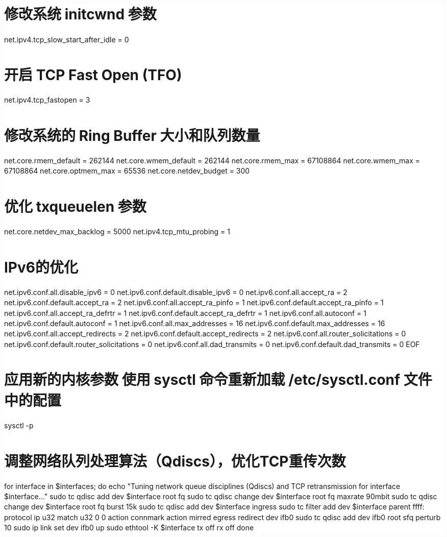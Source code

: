 # 修改系统 initcwnd 参数
net.ipv4.tcp_slow_start_after_idle = 0
# 开启 TCP Fast Open (TFO)
net.ipv4.tcp_fastopen = 3
# 修改系统的 Ring Buffer 大小和队列数量
net.core.rmem_default = 262144
net.core.wmem_default = 262144
net.core.rmem_max = 67108864
net.core.wmem_max = 67108864
net.core.optmem_max = 65536
net.core.netdev_budget = 300
# 优化 txqueuelen 参数
net.core.netdev_max_backlog = 5000
net.ipv4.tcp_mtu_probing = 1
# IPv6的优化
net.ipv6.conf.all.disable_ipv6 = 0
net.ipv6.conf.default.disable_ipv6 = 0
net.ipv6.conf.all.accept_ra = 2
net.ipv6.conf.default.accept_ra = 2
net.ipv6.conf.all.accept_ra_pinfo = 1
net.ipv6.conf.default.accept_ra_pinfo = 1
net.ipv6.conf.all.accept_ra_defrtr = 1
net.ipv6.conf.default.accept_ra_defrtr = 1
net.ipv6.conf.all.autoconf = 1
net.ipv6.conf.default.autoconf = 1
net.ipv6.conf.all.max_addresses = 16
net.ipv6.conf.default.max_addresses = 16
net.ipv6.conf.all.accept_redirects = 2
net.ipv6.conf.default.accept_redirects = 2
net.ipv6.conf.all.router_solicitations = 0
net.ipv6.conf.default.router_solicitations = 0
net.ipv6.conf.all.dad_transmits = 0
net.ipv6.conf.default.dad_transmits = 0
EOF

# 应用新的内核参数 使用 sysctl 命令重新加载 /etc/sysctl.conf 文件中的配置
sysctl -p

# 调整网络队列处理算法（Qdiscs），优化TCP重传次数
for interface in $interfaces; do
    echo "Tuning network queue disciplines (Qdiscs) and TCP retransmission for interface $interface..."
    sudo tc qdisc add dev $interface root fq
    sudo tc qdisc change dev $interface root fq maxrate 90mbit
    sudo tc qdisc change dev $interface root fq burst 15k
    sudo tc qdisc add dev $interface ingress
    sudo tc filter add dev $interface parent ffff: protocol ip u32 match u32 0 0 action connmark action mirred egress redirect dev ifb0
    sudo tc qdisc add dev ifb0 root sfq perturb 10
    sudo ip link set dev ifb0 up
    sudo ethtool -K $interface tx off rx off
done
